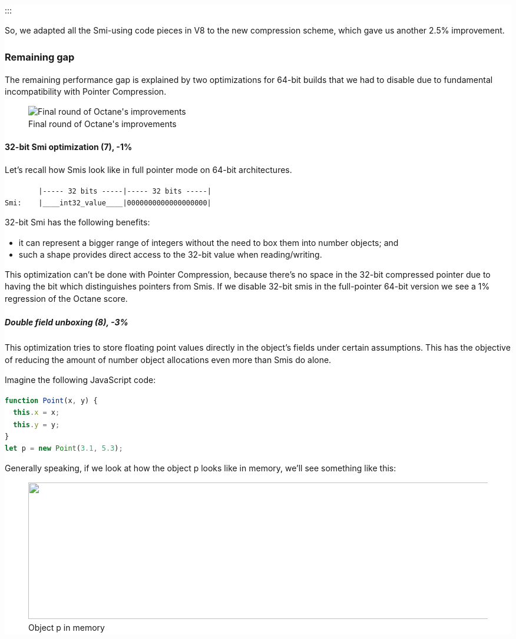 :::

So, we adapted all the Smi-using code pieces in V8 to the new compression scheme, which gave us another 2.5% improvement.

### Remaining gap

The remaining performance gap is explained by two optimizations for 64-bit builds that we had to disable due to fundamental incompatibility with Pointer Compression.

<figure>
  <img src="/_img/pointer-compression/perf-octane-3.svg" width="858" height="300" alt="Final round of Octane's improvements" loading="lazy">
  <figcaption>Final round of Octane's improvements</figcaption>
</figure>

#### 32-bit Smi optimization (7), -1%

Let’s recall how Smis look like in full pointer mode on 64-bit architectures.

```
        |----- 32 bits -----|----- 32 bits -----|
Smi:    |____int32_value____|0000000000000000000|
```

32-bit Smi has the following benefits:

- it can represent a bigger range of integers without the need to box them into number objects; and
- such a shape provides direct access to the 32-bit value when reading/writing.

This optimization can’t be done with Pointer Compression, because there’s no space in the 32-bit compressed pointer due to having the bit which distinguishes pointers from Smis. If we disable 32-bit smis in the full-pointer 64-bit version we see a 1% regression of the Octane score.

##### Double field unboxing (8), -3%

This optimization tries to store floating point values directly in the object’s fields under certain assumptions. This has the objective of reducing the amount of number object allocations even more than Smis do alone.

Imagine the following JavaScript code:

```javascript
function Point(x, y) {
  this.x = x;
  this.y = y;
}
let p = new Point(3.1, 5.3);
```

Generally speaking, if we look at how the object p looks like in memory, we’ll see something like this:

<figure>
  <img src="/_img/pointer-compression/heap-point-1.svg" width="832" height="232" alt="" loading="lazy">
  <figcaption>Object p in memory</figcaption>
</figure>

